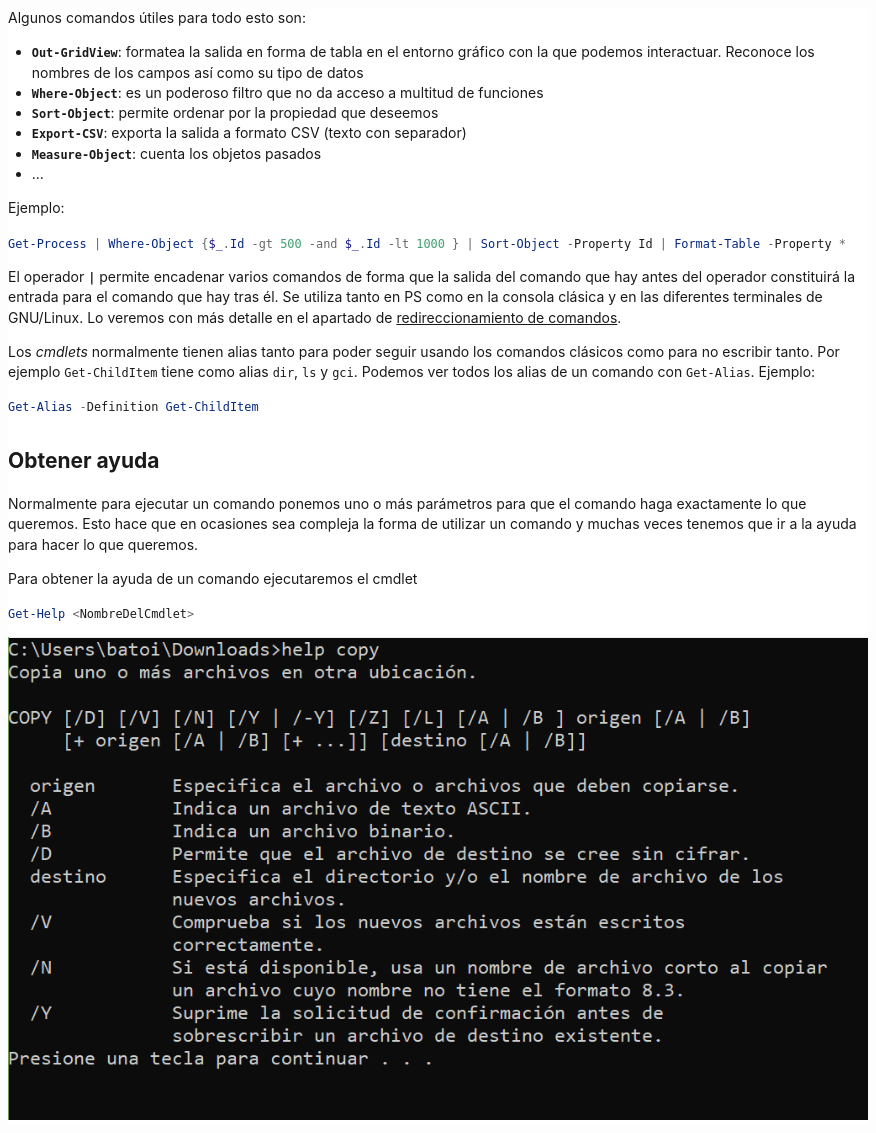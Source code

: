 Algunos comandos útiles para todo esto son:
- **`Out-GridView`**: formatea la salida en forma de tabla en el entorno gráfico con la que podemos interactuar. Reconoce los nombres de los campos así como su tipo de datos
- **`Where-Object`**: es un poderoso filtro que no da acceso a multitud de funciones
- **`Sort-Object`**: permite ordenar por la propiedad que deseemos
- **`Export-CSV`**: exporta la salida a formato CSV (texto con separador)
- **`Measure-Object`**: cuenta los objetos pasados
- ...

Ejemplo:
```powershell
Get-Process | Where-Object {$_.Id -gt 500 -and $_.Id -lt 1000 } | Sort-Object -Property Id | Format-Table -Property *
```

El operador **`|`** permite encadenar varios comandos de forma que la salida del comando que hay antes del operador constituirá la entrada para el comando que hay tras él. Se utiliza tanto en PS como en la consola clásica y en las diferentes terminales de GNU/Linux. Lo veremos con más detalle en el apartado de [redireccionamiento de comandos](#redireccionamiento-de-comandos).

Los _cmdlets_ normalmente tienen alias tanto para poder seguir usando los comandos clásicos como para no escribir tanto. Por ejemplo `Get-ChildItem` tiene como alias `dir`, `ls` y `gci`. Podemos ver todos los alias de un comando con `Get-Alias`. Ejemplo:
```powershell
Get-Alias -Definition Get-ChildItem
```

## Obtener ayuda
Normalmente para ejecutar un comando ponemos uno o más parámetros para que el comando haga exactamente lo que queremos. Esto hace que en ocasiones sea compleja la forma de utilizar un comando y muchas veces tenemos que ir a la ayuda para hacer lo que queremos.

Para obtener la ayuda de un comando ejecutaremos el cmdlet
```powershell
Get-Help <NombreDelCmdlet>
```

![Help COPY](./media/helpCopy.png)
